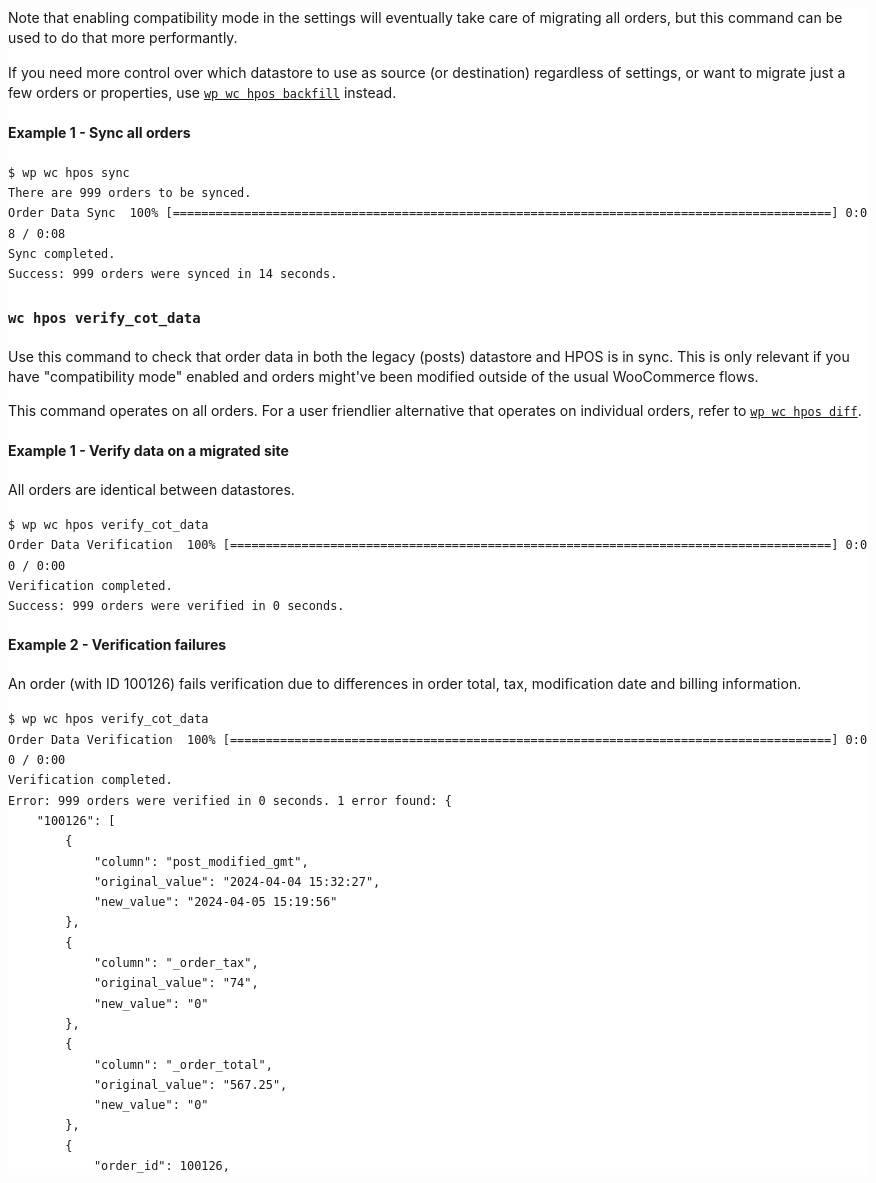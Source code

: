 Note that enabling compatibility mode in the settings will eventually take care of migrating all orders, but this command can be used to do that more performantly.

If you need more control over which datastore to use as source (or destination) regardless of settings, or want to migrate just a few orders or properties, use [`wp wc hpos backfill`](#wc-hpos-backfill) instead.

#### Example 1 - Sync all orders

```plaintext
$ wp wc hpos sync
There are 999 orders to be synced.
Order Data Sync  100% [============================================================================================] 0:08 / 0:08
Sync completed.
Success: 999 orders were synced in 14 seconds.
```

### `wc hpos verify_cot_data`

Use this command to check that order data in both the legacy (posts) datastore and HPOS is in sync. This is only relevant if you have "compatibility mode" enabled and orders might've been modified outside of the usual WooCommerce flows.

This command operates on all orders. For a user friendlier alternative that operates on individual orders, refer to [`wp wc hpos diff`](#wc-hpos-diff).

#### Example 1 - Verify data on a migrated site

All orders are identical between datastores.

```plaintext
$ wp wc hpos verify_cot_data
Order Data Verification  100% [====================================================================================] 0:00 / 0:00
Verification completed.
Success: 999 orders were verified in 0 seconds.
```

#### Example 2 - Verification failures

An order (with ID 100126) fails verification due to differences in order total, tax, modification date and billing information.

```plaintext
$ wp wc hpos verify_cot_data
Order Data Verification  100% [====================================================================================] 0:00 / 0:00
Verification completed.
Error: 999 orders were verified in 0 seconds. 1 error found: {
    "100126": [
        {
            "column": "post_modified_gmt",
            "original_value": "2024-04-04 15:32:27",
            "new_value": "2024-04-05 15:19:56"
        },
        {
            "column": "_order_tax",
            "original_value": "74",
            "new_value": "0"
        },
        {
            "column": "_order_total",
            "original_value": "567.25",
            "new_value": "0"
        },
        {
            "order_id": 100126,
```